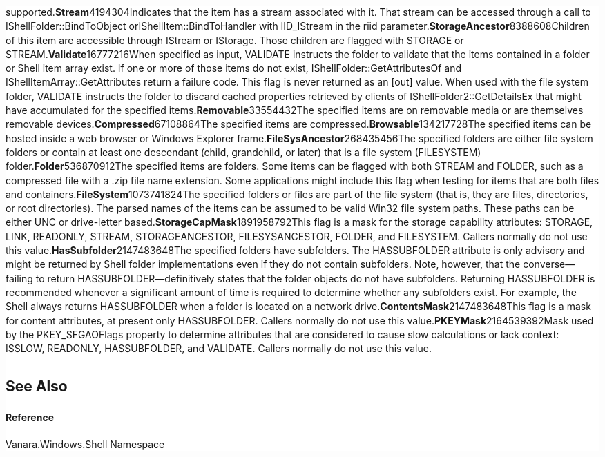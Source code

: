 supported.</td></tr><tr><td /><td target="F:Vanara.Windows.Shell.ShellItemAttribute.Stream">**Stream**</td><td>4194304</td><td>Indicates that the item has a stream associated with it. That stream can be accessed through a call to IShellFolder::BindToObject orIShellItem::BindToHandler with IID_IStream in the riid parameter.</td></tr><tr><td /><td target="F:Vanara.Windows.Shell.ShellItemAttribute.StorageAncestor">**StorageAncestor**</td><td>8388608</td><td>Children of this item are accessible through IStream or IStorage. Those children are flagged with STORAGE or STREAM.</td></tr><tr><td /><td target="F:Vanara.Windows.Shell.ShellItemAttribute.Validate">**Validate**</td><td>16777216</td><td>When specified as input, VALIDATE instructs the folder to validate that the items contained in a folder or Shell item array exist. If one or more of those items do not exist, IShellFolder::GetAttributesOf and IShellItemArray::GetAttributes return a failure code. This flag is never returned as an [out] value. When used with the file system folder, VALIDATE instructs the folder to discard cached properties retrieved by clients of IShellFolder2::GetDetailsEx that might have accumulated for the specified items.</td></tr><tr><td /><td target="F:Vanara.Windows.Shell.ShellItemAttribute.Removable">**Removable**</td><td>33554432</td><td>The specified items are on removable media or are themselves removable devices.</td></tr><tr><td /><td target="F:Vanara.Windows.Shell.ShellItemAttribute.Compressed">**Compressed**</td><td>67108864</td><td>The specified items are compressed.</td></tr><tr><td /><td target="F:Vanara.Windows.Shell.ShellItemAttribute.Browsable">**Browsable**</td><td>134217728</td><td>The specified items can be hosted inside a web browser or Windows Explorer frame.</td></tr><tr><td /><td target="F:Vanara.Windows.Shell.ShellItemAttribute.FileSysAncestor">**FileSysAncestor**</td><td>268435456</td><td>The specified folders are either file system folders or contain at least one descendant (child, grandchild, or later) that is a file system (FILESYSTEM) folder.</td></tr><tr><td /><td target="F:Vanara.Windows.Shell.ShellItemAttribute.Folder">**Folder**</td><td>536870912</td><td>The specified items are folders. Some items can be flagged with both STREAM and FOLDER, such as a compressed file with a .zip file name extension. Some applications might include this flag when testing for items that are both files and containers.</td></tr><tr><td /><td target="F:Vanara.Windows.Shell.ShellItemAttribute.FileSystem">**FileSystem**</td><td>1073741824</td><td>The specified folders or files are part of the file system (that is, they are files, directories, or root directories). The parsed names of the items can be assumed to be valid Win32 file system paths. These paths can be either UNC or drive-letter based.</td></tr><tr><td /><td target="F:Vanara.Windows.Shell.ShellItemAttribute.StorageCapMask">**StorageCapMask**</td><td>1891958792</td><td>This flag is a mask for the storage capability attributes: STORAGE, LINK, READONLY, STREAM, STORAGEANCESTOR, FILESYSANCESTOR, FOLDER, and FILESYSTEM. Callers normally do not use this value.</td></tr><tr><td /><td target="F:Vanara.Windows.Shell.ShellItemAttribute.HasSubfolder">**HasSubfolder**</td><td>2147483648</td><td>The specified folders have subfolders. The HASSUBFOLDER attribute is only advisory and might be returned by Shell folder implementations even if they do not contain subfolders. Note, however, that the converse—failing to return HASSUBFOLDER—definitively states that the folder objects do not have subfolders. Returning HASSUBFOLDER is recommended whenever a significant amount of time is required to determine whether any subfolders exist. For example, the Shell always returns HASSUBFOLDER when a folder is located on a network drive.</td></tr><tr><td /><td target="F:Vanara.Windows.Shell.ShellItemAttribute.ContentsMask">**ContentsMask**</td><td>2147483648</td><td>This flag is a mask for content attributes, at present only HASSUBFOLDER. Callers normally do not use this value.</td></tr><tr><td /><td target="F:Vanara.Windows.Shell.ShellItemAttribute.PKEYMask">**PKEYMask**</td><td>2164539392</td><td>Mask used by the PKEY_SFGAOFlags property to determine attributes that are considered to cause slow calculations or lack context: ISSLOW, READONLY, HASSUBFOLDER, and VALIDATE. Callers normally do not use this value.</td></tr></table>

## See Also


#### Reference
<a href="be182789-447d-1423-b31f-7fd1f1f04ab2">Vanara.Windows.Shell Namespace</a><br />